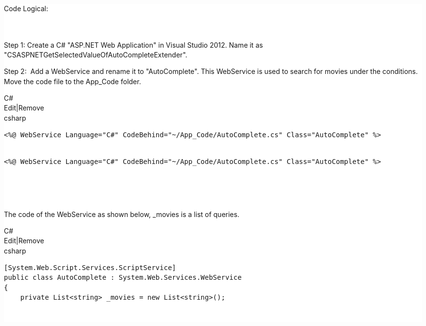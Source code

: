 <p class="MsoNormal" style="">Code Logical: <span style="">&nbsp;&nbsp;&nbsp;&nbsp;&nbsp;&nbsp;&nbsp;&nbsp;&nbsp;&nbsp;&nbsp;&nbsp;&nbsp;&nbsp;&nbsp;&nbsp;&nbsp;&nbsp;&nbsp;&nbsp;&nbsp;&nbsp;&nbsp;&nbsp;&nbsp;&nbsp;&nbsp;&nbsp;&nbsp;&nbsp;&nbsp;&nbsp;&nbsp;&nbsp;&nbsp;&nbsp;&nbsp;&nbsp;&nbsp;&nbsp;&nbsp;&nbsp;&nbsp;&nbsp;&nbsp;&nbsp;&nbsp;&nbsp;&nbsp;&nbsp;&nbsp;&nbsp;&nbsp;&nbsp;&nbsp;&nbsp;&nbsp;&nbsp;&nbsp;&nbsp;&nbsp;&nbsp;&nbsp;&nbsp;&nbsp;&nbsp;&nbsp;&nbsp;&nbsp;&nbsp;&nbsp;&nbsp;&nbsp;&nbsp;&nbsp;&nbsp;&nbsp;&nbsp;&nbsp;&nbsp;&nbsp;&nbsp;&nbsp;&nbsp;&nbsp;&nbsp;&nbsp;&nbsp;&nbsp;&nbsp;&nbsp;&nbsp;&nbsp;&nbsp;&nbsp;&nbsp;&nbsp;&nbsp;&nbsp;&nbsp;&nbsp;&nbsp;&nbsp;&nbsp;&nbsp;&nbsp;&nbsp;&nbsp;&nbsp;&nbsp;&nbsp;&nbsp;&nbsp;&nbsp;&nbsp;&nbsp;&nbsp;&nbsp;&nbsp;&nbsp;&nbsp;&nbsp;&nbsp;&nbsp;&nbsp;&nbsp;&nbsp;&nbsp;&nbsp;&nbsp;&nbsp;&nbsp;&nbsp;&nbsp;&nbsp;&nbsp;&nbsp;&nbsp;&nbsp;&nbsp;&nbsp;&nbsp;&nbsp;&nbsp;&nbsp;&nbsp;&nbsp;&nbsp;&nbsp;&nbsp;&nbsp;&nbsp;&nbsp;&nbsp;&nbsp;&nbsp;&nbsp;&nbsp;&nbsp;&nbsp;&nbsp;&nbsp;&nbsp;&nbsp;&nbsp;&nbsp;&nbsp;&nbsp;&nbsp;&nbsp;&nbsp;&nbsp;&nbsp;&nbsp;&nbsp;&nbsp;&nbsp;&nbsp;&nbsp;&nbsp;&nbsp;&nbsp;&nbsp;&nbsp;&nbsp;&nbsp;&nbsp;&nbsp;&nbsp;&nbsp;&nbsp;&nbsp;&nbsp;&nbsp;&nbsp;&nbsp;&nbsp;&nbsp;&nbsp;&nbsp;&nbsp;&nbsp;&nbsp;&nbsp;&nbsp;&nbsp;&nbsp;&nbsp;&nbsp;&nbsp;&nbsp;&nbsp;&nbsp;&nbsp;&nbsp;&nbsp;&nbsp;&nbsp;&nbsp;&nbsp;&nbsp;
</span></p>
<p class="MsoNormal">Step 1: Create a C# &quot;ASP.NET Web Application&quot; in Visual Studio 2012. Name it as &quot;<span class="SpellE"><span style="">CSASPNETGetSelectedValueOfAutoCompleteExtender</span></span>&quot;.
</p>
<p class="MsoNormal">Step 2:<span style="">&nbsp; </span>Add a <span class="SpellE">
WebService</span> and rename it to &quot;<span style="">AutoComplete</span>&quot;. This
<span class="SpellE">WebService</span> is used to search for movies under the conditions. Move the code file to the
<span class="SpellE">App_Code</span> folder.<span style=""> </span></p>
<div class="scriptcode">
<div class="pluginEditHolder" pluginCommand="mceScriptCode">
<div class="title"><span>C#</span></div>
<div class="pluginLinkHolder"><span class="pluginEditHolderLink">Edit</span>|<span class="pluginRemoveHolderLink">Remove</span>
</div>
<span class="hidden">csharp</span>
<pre class="hidden">
&lt;%@ WebService Language=&quot;C#&quot; CodeBehind=&quot;~/App_Code/AutoComplete.cs&quot; Class=&quot;AutoComplete&quot; %&gt;

</pre>
<pre id="codePreview" class="csharp">
&lt;%@ WebService Language=&quot;C#&quot; CodeBehind=&quot;~/App_Code/AutoComplete.cs&quot; Class=&quot;AutoComplete&quot; %&gt;

</pre>
</div>
</div>
<div class="endscriptcode">&nbsp;</div>
<p class="MsoNormal"><br>
The code of the <span class="SpellE">WebService</span> as shown below, _movies is a list of queries.</p>
<div class="scriptcode">
<div class="pluginEditHolder" pluginCommand="mceScriptCode">
<div class="title"><span>C#</span></div>
<div class="pluginLinkHolder"><span class="pluginEditHolderLink">Edit</span>|<span class="pluginRemoveHolderLink">Remove</span>
</div>
<span class="hidden">csharp</span>
<pre class="hidden">
[System.Web.Script.Services.ScriptService]
public class AutoComplete : System.Web.Services.WebService
{
    private List&lt;string&gt; _movies = new List&lt;string&gt;();
